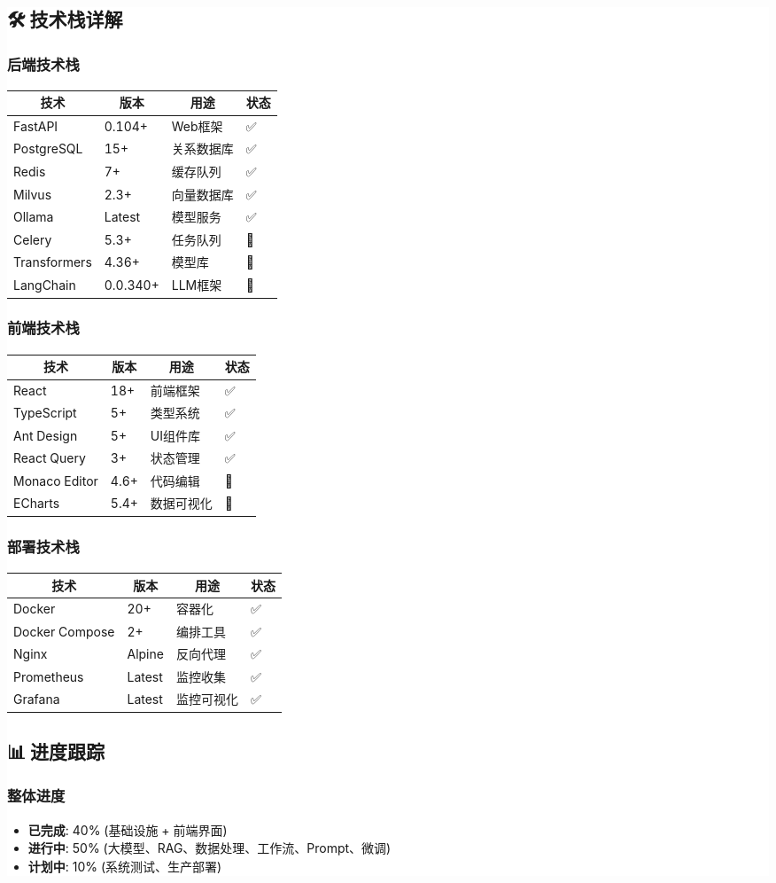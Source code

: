 ## 🛠️ 技术栈详解

### 后端技术栈
| 技术 | 版本 | 用途 | 状态 |
|------|------|------|------|
| FastAPI | 0.104+ | Web框架 | ✅ |
| PostgreSQL | 15+ | 关系数据库 | ✅ |
| Redis | 7+ | 缓存队列 | ✅ |
| Milvus | 2.3+ | 向量数据库 | ✅ |
| Ollama | Latest | 模型服务 | ✅ |
| Celery | 5.3+ | 任务队列 | 🔄 |
| Transformers | 4.36+ | 模型库 | 🔄 |
| LangChain | 0.0.340+ | LLM框架 | 🔄 |

### 前端技术栈
| 技术 | 版本 | 用途 | 状态 |
|------|------|------|------|
| React | 18+ | 前端框架 | ✅ |
| TypeScript | 5+ | 类型系统 | ✅ |
| Ant Design | 5+ | UI组件库 | ✅ |
| React Query | 3+ | 状态管理 | ✅ |
| Monaco Editor | 4.6+ | 代码编辑 | 🔄 |
| ECharts | 5.4+ | 数据可视化 | 🔄 |

### 部署技术栈
| 技术 | 版本 | 用途 | 状态 |
|------|------|------|------|
| Docker | 20+ | 容器化 | ✅ |
| Docker Compose | 2+ | 编排工具 | ✅ |
| Nginx | Alpine | 反向代理 | ✅ |
| Prometheus | Latest | 监控收集 | ✅ |
| Grafana | Latest | 监控可视化 | ✅ |

## 📊 进度跟踪

### 整体进度
- **已完成**: 40% (基础设施 + 前端界面)
- **进行中**: 50% (大模型、RAG、数据处理、工作流、Prompt、微调)
- **计划中**: 10% (系统测试、生产部署)
